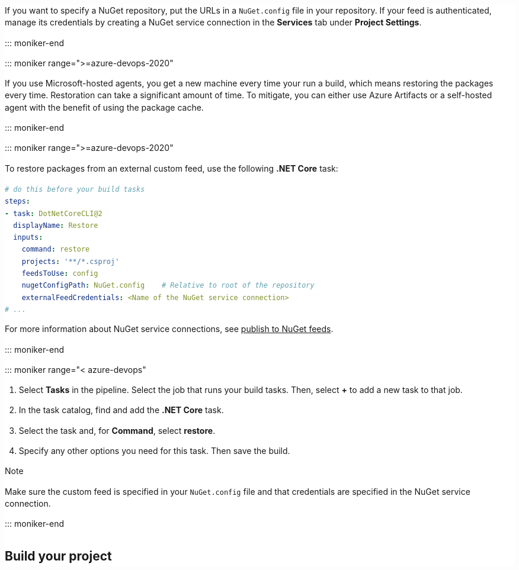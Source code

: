 If you want to specify a NuGet repository, put the URLs in a `NuGet.config` file in your repository. 
If your feed is authenticated, manage its credentials by creating a NuGet service connection in the **Services** tab under **Project Settings**.

::: moniker-end

::: moniker range=">=azure-devops-2020"

If you use Microsoft-hosted agents, you get a new machine every time your run a build, which means restoring the packages every time. Restoration can take a significant amount of time. To mitigate, you can either use Azure Artifacts or a self-hosted agent with the benefit of using the package cache.

::: moniker-end

::: moniker range=">=azure-devops-2020"

To restore packages from an external custom feed, use the following **.NET Core** task:

```yaml
# do this before your build tasks
steps:
- task: DotNetCoreCLI@2
  displayName: Restore
  inputs:
    command: restore
    projects: '**/*.csproj'
    feedsToUse: config
    nugetConfigPath: NuGet.config    # Relative to root of the repository
    externalFeedCredentials: <Name of the NuGet service connection>
# ...
```

For more information about NuGet service connections, see [publish to NuGet feeds](../artifacts/nuget.md).

::: moniker-end

::: moniker range="< azure-devops"

1. Select **Tasks** in the pipeline. Select the job that runs your build tasks. Then, select **+** to add a new task to that job.

1. In the task catalog, find and add the **.NET Core** task.

1. Select the task and, for **Command**, select **restore**.

1. Specify any other options you need for this task. Then save the build.

> [!NOTE]
> Make sure the custom feed is specified in your `NuGet.config` file and that credentials are specified in the NuGet service connection.

::: moniker-end

## Build your project
